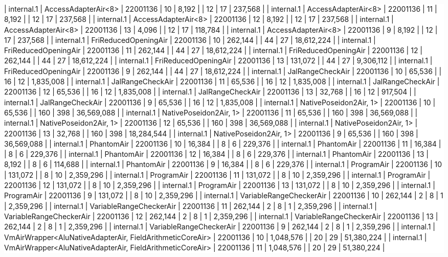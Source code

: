 | internal.1 | AccessAdapterAir<8> | 22001136 | 10 | 8,192 |  | 12 | 17 | 237,568 | 
| internal.1 | AccessAdapterAir<8> | 22001136 | 11 | 8,192 |  | 12 | 17 | 237,568 | 
| internal.1 | AccessAdapterAir<8> | 22001136 | 12 | 8,192 |  | 12 | 17 | 237,568 | 
| internal.1 | AccessAdapterAir<8> | 22001136 | 13 | 4,096 |  | 12 | 17 | 118,784 | 
| internal.1 | AccessAdapterAir<8> | 22001136 | 9 | 8,192 |  | 12 | 17 | 237,568 | 
| internal.1 | FriReducedOpeningAir | 22001136 | 10 | 262,144 |  | 44 | 27 | 18,612,224 | 
| internal.1 | FriReducedOpeningAir | 22001136 | 11 | 262,144 |  | 44 | 27 | 18,612,224 | 
| internal.1 | FriReducedOpeningAir | 22001136 | 12 | 262,144 |  | 44 | 27 | 18,612,224 | 
| internal.1 | FriReducedOpeningAir | 22001136 | 13 | 131,072 |  | 44 | 27 | 9,306,112 | 
| internal.1 | FriReducedOpeningAir | 22001136 | 9 | 262,144 |  | 44 | 27 | 18,612,224 | 
| internal.1 | JalRangeCheckAir | 22001136 | 10 | 65,536 |  | 16 | 12 | 1,835,008 | 
| internal.1 | JalRangeCheckAir | 22001136 | 11 | 65,536 |  | 16 | 12 | 1,835,008 | 
| internal.1 | JalRangeCheckAir | 22001136 | 12 | 65,536 |  | 16 | 12 | 1,835,008 | 
| internal.1 | JalRangeCheckAir | 22001136 | 13 | 32,768 |  | 16 | 12 | 917,504 | 
| internal.1 | JalRangeCheckAir | 22001136 | 9 | 65,536 |  | 16 | 12 | 1,835,008 | 
| internal.1 | NativePoseidon2Air<BabyBearParameters>, 1> | 22001136 | 10 | 65,536 |  | 160 | 398 | 36,569,088 | 
| internal.1 | NativePoseidon2Air<BabyBearParameters>, 1> | 22001136 | 11 | 65,536 |  | 160 | 398 | 36,569,088 | 
| internal.1 | NativePoseidon2Air<BabyBearParameters>, 1> | 22001136 | 12 | 65,536 |  | 160 | 398 | 36,569,088 | 
| internal.1 | NativePoseidon2Air<BabyBearParameters>, 1> | 22001136 | 13 | 32,768 |  | 160 | 398 | 18,284,544 | 
| internal.1 | NativePoseidon2Air<BabyBearParameters>, 1> | 22001136 | 9 | 65,536 |  | 160 | 398 | 36,569,088 | 
| internal.1 | PhantomAir | 22001136 | 10 | 16,384 |  | 8 | 6 | 229,376 | 
| internal.1 | PhantomAir | 22001136 | 11 | 16,384 |  | 8 | 6 | 229,376 | 
| internal.1 | PhantomAir | 22001136 | 12 | 16,384 |  | 8 | 6 | 229,376 | 
| internal.1 | PhantomAir | 22001136 | 13 | 8,192 |  | 8 | 6 | 114,688 | 
| internal.1 | PhantomAir | 22001136 | 9 | 16,384 |  | 8 | 6 | 229,376 | 
| internal.1 | ProgramAir | 22001136 | 10 | 131,072 |  | 8 | 10 | 2,359,296 | 
| internal.1 | ProgramAir | 22001136 | 11 | 131,072 |  | 8 | 10 | 2,359,296 | 
| internal.1 | ProgramAir | 22001136 | 12 | 131,072 |  | 8 | 10 | 2,359,296 | 
| internal.1 | ProgramAir | 22001136 | 13 | 131,072 |  | 8 | 10 | 2,359,296 | 
| internal.1 | ProgramAir | 22001136 | 9 | 131,072 |  | 8 | 10 | 2,359,296 | 
| internal.1 | VariableRangeCheckerAir | 22001136 | 10 | 262,144 | 2 | 8 | 1 | 2,359,296 | 
| internal.1 | VariableRangeCheckerAir | 22001136 | 11 | 262,144 | 2 | 8 | 1 | 2,359,296 | 
| internal.1 | VariableRangeCheckerAir | 22001136 | 12 | 262,144 | 2 | 8 | 1 | 2,359,296 | 
| internal.1 | VariableRangeCheckerAir | 22001136 | 13 | 262,144 | 2 | 8 | 1 | 2,359,296 | 
| internal.1 | VariableRangeCheckerAir | 22001136 | 9 | 262,144 | 2 | 8 | 1 | 2,359,296 | 
| internal.1 | VmAirWrapper<AluNativeAdapterAir, FieldArithmeticCoreAir> | 22001136 | 10 | 1,048,576 |  | 20 | 29 | 51,380,224 | 
| internal.1 | VmAirWrapper<AluNativeAdapterAir, FieldArithmeticCoreAir> | 22001136 | 11 | 1,048,576 |  | 20 | 29 | 51,380,224 | 